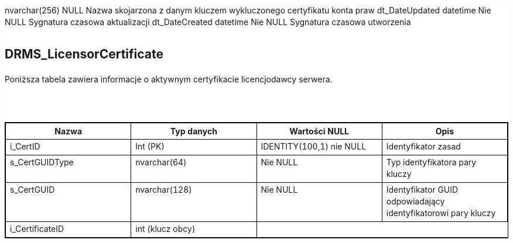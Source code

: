 <td style="border:1px solid black;">nvarchar(256)</td>
<td style="border:1px solid black;">NULL</td>
<td style="border:1px solid black;">Nazwa skojarzona z danym kluczem wykluczonego certyfikatu konta praw</td>
</tr>
<tr class="even">
<td style="border:1px solid black;">dt_DateUpdated</td>
<td style="border:1px solid black;">datetime</td>
<td style="border:1px solid black;">Nie NULL</td>
<td style="border:1px solid black;">Sygnatura czasowa aktualizacji</td>
</tr>
<tr class="odd">
<td style="border:1px solid black;">dt_DateCreated</td>
<td style="border:1px solid black;">datetime</td>
<td style="border:1px solid black;">Nie NULL</td>
<td style="border:1px solid black;">Sygnatura czasowa utworzenia</td>
</tr>
</tbody>
</table>
  
DRMS\_LicensorCertificate  
-------------------------
  
Poniższa tabela zawiera informacje o aktywnym certyfikacie licencjodawcy serwera.
  
###  

 
<table style="border:1px solid black;">
<colgroup>
<col width="25%" />
<col width="25%" />
<col width="25%" />
<col width="25%" />
</colgroup>
<thead>
<tr class="header">
<th style="border:1px solid black;" >Nazwa</th>
<th style="border:1px solid black;" >Typ danych</th>
<th style="border:1px solid black;" >Wartości NULL</th>
<th style="border:1px solid black;" >Opis</th>
</tr>
</thead>
<tbody>
<tr class="odd">
<td style="border:1px solid black;">i_CertID</td>
<td style="border:1px solid black;">Int (PK)</td>
<td style="border:1px solid black;">IDENTITY(100,1) nie NULL</td>
<td style="border:1px solid black;">Identyfikator zasad</td>
</tr>
<tr class="even">
<td style="border:1px solid black;">s_CertGUIDType</td>
<td style="border:1px solid black;">nvarchar(64)</td>
<td style="border:1px solid black;">Nie NULL</td>
<td style="border:1px solid black;">Typ identyfikatora pary kluczy</td>
</tr>
<tr class="odd">
<td style="border:1px solid black;">s_CertGUID</td>
<td style="border:1px solid black;">nvarchar(128)</td>
<td style="border:1px solid black;">Nie NULL</td>
<td style="border:1px solid black;">Identyfikator GUID odpowiadający identyfikatorowi pary kluczy</td>
</tr>
<tr class="even">
<td style="border:1px solid black;">i_CertificateID</td>
<td style="border:1px solid black;">int (klucz obcy)</td>
